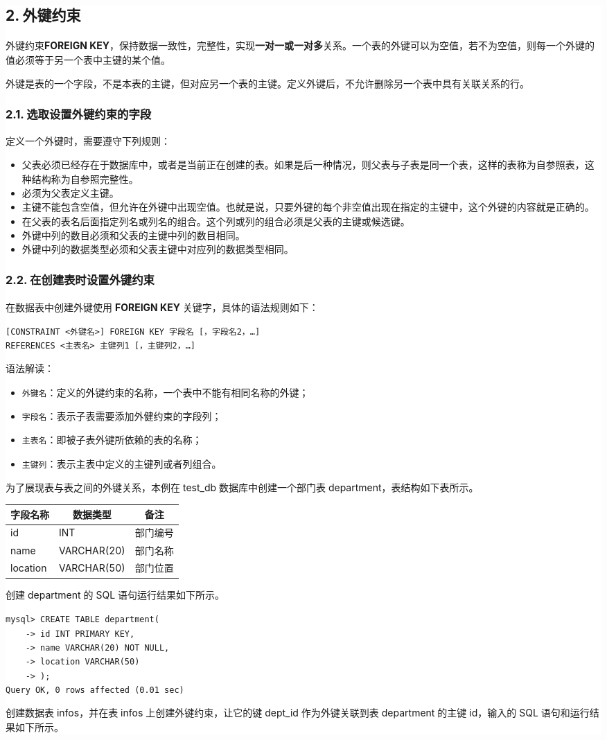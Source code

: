 ## 2. 外键约束

外键约束**FOREIGN KEY**，保持数据一致性，完整性，实现**一对一或一对多**关系。一个表的外键可以为空值，若不为空值，则每一个外键的值必须等于另一个表中主键的某个值。

外键是表的一个字段，不是本表的主键，但对应另一个表的主键。定义外键后，不允许删除另一个表中具有关联关系的行。

### 2.1. 选取设置外键约束的字段

定义一个外键时，需要遵守下列规则：

- 父表必须已经存在于数据库中，或者是当前正在创建的表。如果是后一种情况，则父表与子表是同一个表，这样的表称为自参照表，这种结构称为自参照完整性。
- 必须为父表定义主键。
- 主键不能包含空值，但允许在外键中出现空值。也就是说，只要外键的每个非空值出现在指定的主键中，这个外键的内容就是正确的。
- 在父表的表名后面指定列名或列名的组合。这个列或列的组合必须是父表的主键或候选键。
- 外键中列的数目必须和父表的主键中列的数目相同。
- 外键中列的数据类型必须和父表主键中对应列的数据类型相同。

### 2.2. 在创建表时设置外键约束

在数据表中创建外键使用 **FOREIGN KEY** 关键字，具体的语法规则如下：

```mysql
[CONSTRAINT <外键名>] FOREIGN KEY 字段名 [，字段名2，…]
REFERENCES <主表名> 主键列1 [，主键列2，…]
```

语法解读：

- `外键名`：定义的外键约束的名称，一个表中不能有相同名称的外键；

- `字段名`：表示子表需要添加外健约束的字段列；
- `主表名`：即被子表外键所依赖的表的名称；
- `主键列`：表示主表中定义的主键列或者列组合。

为了展现表与表之间的外键关系，本例在 test_db 数据库中创建一个部门表 department，表结构如下表所示。

| 字段名称 | 数据类型    | 备注     |
| -------- | ----------- | -------- |
| id       | INT         | 部门编号 |
| name     | VARCHAR(20) | 部门名称 |
| location | VARCHAR(50) | 部门位置 |

创建 department 的 SQL 语句运行结果如下所示。

```mysql
mysql> CREATE TABLE department(
    -> id INT PRIMARY KEY,
    -> name VARCHAR(20) NOT NULL,
    -> location VARCHAR(50)
    -> );
Query OK, 0 rows affected (0.01 sec)
```

创建数据表 infos，并在表 infos 上创建外键约束，让它的键 dept_id 作为外键关联到表 department 的主键 id，输入的 SQL 语句和运行结果如下所示。
